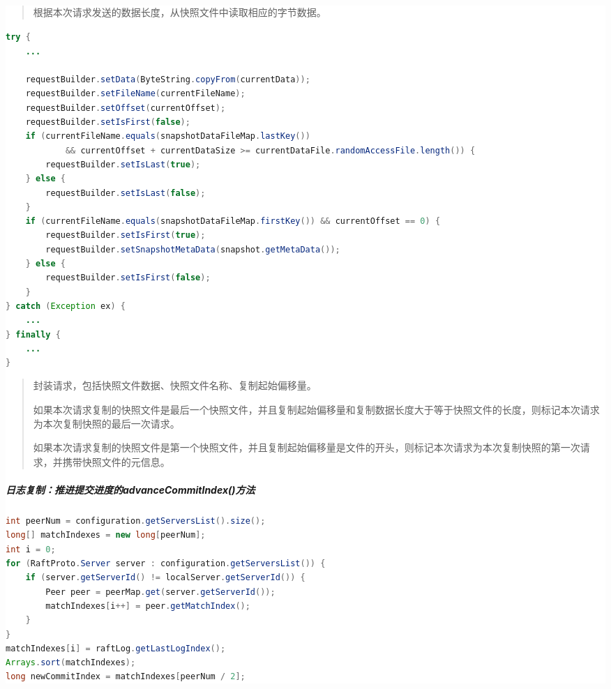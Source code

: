 > 根据本次请求发送的数据长度，从快照文件中读取相应的字节数据。



```java
try {
    ...

	requestBuilder.setData(ByteString.copyFrom(currentData));
    requestBuilder.setFileName(currentFileName);
    requestBuilder.setOffset(currentOffset);
    requestBuilder.setIsFirst(false);
    if (currentFileName.equals(snapshotDataFileMap.lastKey())
            && currentOffset + currentDataSize >= currentDataFile.randomAccessFile.length()) {
        requestBuilder.setIsLast(true);
    } else {
        requestBuilder.setIsLast(false);
    }
    if (currentFileName.equals(snapshotDataFileMap.firstKey()) && currentOffset == 0) {
        requestBuilder.setIsFirst(true);
        requestBuilder.setSnapshotMetaData(snapshot.getMetaData());
    } else {
        requestBuilder.setIsFirst(false);
    }
} catch (Exception ex) {
    ...
} finally {
    ...
}
```

> 封装请求，包括快照文件数据、快照文件名称、复制起始偏移量。
>
> 如果本次请求复制的快照文件是最后一个快照文件，并且复制起始偏移量和复制数据长度大于等于快照文件的长度，则标记本次请求为本次复制快照的最后一次请求。
>
> 如果本次请求复制的快照文件是第一个快照文件，并且复制起始偏移量是文件的开头，则标记本次请求为本次复制快照的第一次请求，并携带快照文件的元信息。



##### 日志复制：推进提交进度的advanceCommitIndex()方法

```java
int peerNum = configuration.getServersList().size();
long[] matchIndexes = new long[peerNum];
int i = 0;
for (RaftProto.Server server : configuration.getServersList()) {
    if (server.getServerId() != localServer.getServerId()) {
        Peer peer = peerMap.get(server.getServerId());
        matchIndexes[i++] = peer.getMatchIndex();
    }
}
matchIndexes[i] = raftLog.getLastLogIndex();
Arrays.sort(matchIndexes);
long newCommitIndex = matchIndexes[peerNum / 2];
```
